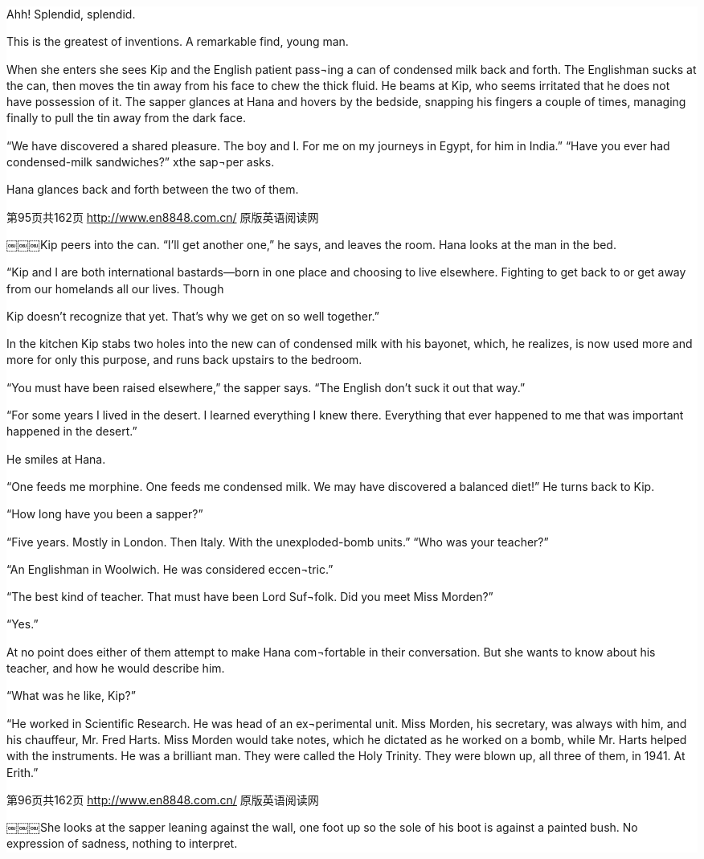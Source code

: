 Ahh! Splendid, splendid.

This is the greatest of inventions. A remarkable find, young man.

When she enters she sees Kip and the English patient pass¬ing a can of condensed milk back and forth. The Englishman sucks at the can, then moves the tin away from his face to chew the thick fluid. He beams at Kip, who seems irritated that he does not have possession of it. The sapper glances at Hana and hovers by the bedside, snapping his fingers a couple of times, managing finally to pull the tin away from the dark face.

“We have discovered a shared pleasure. The boy and I. For me on my journeys in Egypt, for him in India.” “Have you ever had condensed-milk sandwiches?” xthe sap¬per asks.

Hana glances back and forth between the two of them.

第95页共162页 http://www.en8848.com.cn/ 原版英语阅读网

￼￼￼Kip peers into the can. “I’ll get another one,” he says, and leaves the room. Hana looks at the man in the bed.

“Kip and I are both international bastards—born in one place and choosing to live elsewhere. Fighting to get back to or get away from our homelands all our lives. Though

Kip doesn’t recognize that yet. That’s why we get on so well together.”

In the kitchen Kip stabs two holes into the new can of condensed milk with his bayonet, which, he realizes, is now used more and more for only this purpose, and runs back upstairs to the bedroom.

“You must have been raised elsewhere,” the sapper says. “The English don’t suck it out that way.”

“For some years I lived in the desert. I learned everything I knew there. Everything that ever happened to me that was important happened in the desert.”

He smiles at Hana.

“One feeds me morphine. One feeds me condensed milk. We may have discovered a balanced diet!” He turns back to Kip.

“How long have you been a sapper?”

“Five years. Mostly in London. Then Italy. With the unexploded-bomb units.” “Who was your teacher?”

“An Englishman in Woolwich. He was considered eccen¬tric.”

“The best kind of teacher. That must have been Lord Suf¬folk. Did you meet Miss Morden?”

“Yes.”

At no point does either of them attempt to make Hana com¬fortable in their conversation. But she wants to know about his teacher, and how he would describe him.

“What was he like, Kip?”

“He worked in Scientific Research. He was head of an ex¬perimental unit. Miss Morden, his secretary, was always with him, and his chauffeur, Mr. Fred Harts. Miss Morden would take notes, which he dictated as he worked on a bomb, while Mr. Harts helped with the instruments. He was a brilliant man. They were called the Holy Trinity. They were blown up, all three of them, in 1941. At Erith.”

第96页共162页 http://www.en8848.com.cn/ 原版英语阅读网

￼￼￼She looks at the sapper leaning against the wall, one foot up so the sole of his boot is against a painted bush. No expression of sadness, nothing to interpret.
